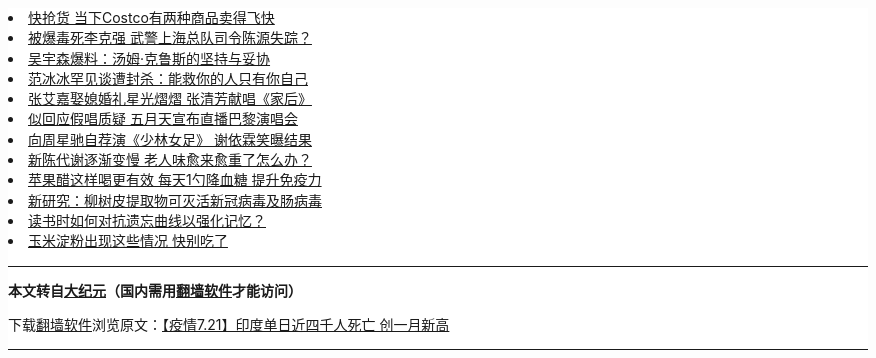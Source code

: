 <li><a href="https://github.com/19920513/djy/blob/master/gb/23/12/1/n14127794.md#1">快抢货 当下Costco有两种商品卖得飞快</a></li>
<li><a href="https://github.com/19920513/djy/blob/master/gb/23/12/3/n14128717.md#1">被爆毒死李克强 武警上海总队司令陈源失踪？</a></li>
<li><a href="https://github.com/19920513/djy/blob/master/gb/23/12/3/n14129078.md#1">吴宇森爆料：汤姆·克鲁斯的坚持与妥协</a></li>
<li><a href="https://github.com/19920513/djy/blob/master/gb/23/12/4/n14129839.md#1">范冰冰罕见谈遭封杀：能救你的人只有你自己</a></li>
<li><a href="https://github.com/19920513/djy/blob/master/gb/23/12/3/n14128829.md#1">张艾嘉娶媳婚礼星光熠熠 张清芳献唱《家后》</a></li>
<li><a href="https://github.com/19920513/djy/blob/master/gb/23/12/3/n14129100.md#1">似回应假唱质疑 五月天宣布直播巴黎演唱会</a></li>
<li><a href="https://github.com/19920513/djy/blob/master/gb/23/12/3/n14129051.md#1">向周星驰自荐演《少林女足》 谢依霖笑曝结果</a></li>
<li><a href="https://github.com/19920513/djy/blob/master/gb/23/9/11/n14071203.md#1">新陈代谢逐渐变慢 老人味愈来愈重了怎么办？</a></li>
<li><a href="https://github.com/19920513/djy/blob/master/gb/23/11/22/n14122156.md#1">苹果醋这样喝更有效 每天1勺降血糖 提升免疫力</a></li>
<li><a href="https://github.com/19920513/djy/blob/master/gb/23/11/29/n14126153.md#1">新研究：柳树皮提取物可灭活新冠病毒及肠病毒</a></li>
<li><a href="https://github.com/19920513/djy/blob/master/gb/23/12/3/n14128792.md#1">读书时如何对抗遗忘曲线以强化记忆？</a></li>
<li><a href="https://github.com/19920513/djy/blob/master/gb/23/12/1/n14128014.md#1">玉米淀粉出现这些情况 快别吃了</a></li>
<hr>
<strong>本文转自<a href="https://www.epochtimes.com">大纪元</a>（国内需用<a href="https://github.com/19920513/www/blob/master/README.md#8">翻墙软件</a>才能访问）</strong><p>下载<a href="https://github.com/19920513/www/blob/master/README.md#8">翻墙软件</a>浏览原文：<a href="https://www.epochtimes.com/gb/21/7/21/n13104091.htm">【疫情7.21】印度单日近四千人死亡 创一月新高</a></p><hr>